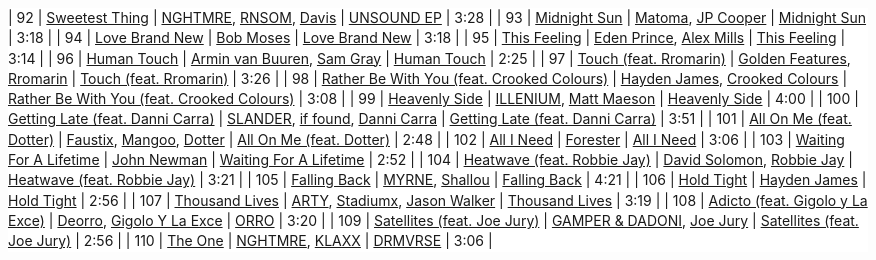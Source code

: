 | 92 | [Sweetest Thing](https://open.spotify.com/track/4BCda1bJa57fTMB2laaOeX) | [NGHTMRE](https://open.spotify.com/artist/76M2Ekj8bG8W7X2nbx2CpF), [RNSOM](https://open.spotify.com/artist/0PDXIBsT4ZOJyqrF1MYnxh), [Davis](https://open.spotify.com/artist/1UMFvfUUhddeehpyd7D8dw) | [UNSOUND EP](https://open.spotify.com/album/5OntSYDFZdSm4byHGNiUOj) | 3:28 |
| 93 | [Midnight Sun](https://open.spotify.com/track/0rY4VH4Gztiwi6uLGaQcdP) | [Matoma](https://open.spotify.com/artist/4YXycRbyyAE0wozTk7QMEq), [JP Cooper](https://open.spotify.com/artist/4kYGAK2zu9EAomwj3hXkXy) | [Midnight Sun](https://open.spotify.com/album/15PdggN6xD2mtIE9odL5y2) | 3:18 |
| 94 | [Love Brand New](https://open.spotify.com/track/1rJgKcK3ilp4xg7WxTs4RG) | [Bob Moses](https://open.spotify.com/artist/6LHsnRBUYhFyt01PdKXAF5) | [Love Brand New](https://open.spotify.com/album/1YNhfulBvGyFmyOc1ZElPX) | 3:18 |
| 95 | [This Feeling](https://open.spotify.com/track/6lQw8YVh9sXbzcOBzyQPmK) | [Eden Prince](https://open.spotify.com/artist/31Eea8xaK1xAMyJy2iWE0z), [Alex Mills](https://open.spotify.com/artist/6z9EDgWh3ZJZKIJI5Q71Cq) | [This Feeling](https://open.spotify.com/album/48tb5NDXMlVci0v01LyRus) | 3:14 |
| 96 | [Human Touch](https://open.spotify.com/track/4IOK3PjSHrQm6dgYZdHZkE) | [Armin van Buuren](https://open.spotify.com/artist/0SfsnGyD8FpIN4U4WCkBZ5), [Sam Gray](https://open.spotify.com/artist/4sW5R5XKTge9Vwv44p9p18) | [Human Touch](https://open.spotify.com/album/2SY4apBowOVRSG3WtrALWm) | 2:25 |
| 97 | [Touch \(feat\. Rromarin\)](https://open.spotify.com/track/2HirdhcyrBod79Utk0acmI) | [Golden Features](https://open.spotify.com/artist/2SrWifjYv7b5tR8EzEmn1x), [Rromarin](https://open.spotify.com/artist/4JEwT8UJ2ihmM7xWjrtPqP) | [Touch \(feat\. Rromarin\)](https://open.spotify.com/album/6oqqJXzVvb3hHcdGxRCfxm) | 3:26 |
| 98 | [Rather Be With You \(feat\. Crooked Colours\)](https://open.spotify.com/track/4Kc1nMxyLCWtx3BganIsQs) | [Hayden James](https://open.spotify.com/artist/4csQIMQm6vI2A2SCVDuM2z), [Crooked Colours](https://open.spotify.com/artist/0aA1GTrIMutjIh4GlPPUVN) | [Rather Be With You \(feat\. Crooked Colours\)](https://open.spotify.com/album/5rSdbJ0urwMgblnOxW460H) | 3:08 |
| 99 | [Heavenly Side](https://open.spotify.com/track/1xddmaN7Ivc2SQ940oBskZ) | [ILLENIUM](https://open.spotify.com/artist/45eNHdiiabvmbp4erw26rg), [Matt Maeson](https://open.spotify.com/artist/7gHscNMDI8FF8pcgrV8eIn) | [Heavenly Side](https://open.spotify.com/album/5zboD55XbkrZ3JJkvXC2EE) | 4:00 |
| 100 | [Getting Late \(feat\. Danni Carra\)](https://open.spotify.com/track/2wG7MgpfXMCzQcTPCt78Tb) | [SLANDER](https://open.spotify.com/artist/20DZAfCuP1TKZl5KcY7z3Q), [if found](https://open.spotify.com/artist/39W8ER2QJe2x3pKLIXTiwK), [Danni Carra](https://open.spotify.com/artist/1y2nMsmj0osjLiXHri15M1) | [Getting Late \(feat\. Danni Carra\)](https://open.spotify.com/album/1U1KPw61pnyjLktp0nCiPj) | 3:51 |
| 101 | [All On Me \(feat\. Dotter\)](https://open.spotify.com/track/7nulK6AZKACR2dxLCbQz6S) | [Faustix](https://open.spotify.com/artist/6jPriOYMyUL9kNonBI1CNd), [Mangoo](https://open.spotify.com/artist/6ObeGN1qTsep95QRNOfNc3), [Dotter](https://open.spotify.com/artist/5CPsScBTPYY11Lv4Eb7k4t) | [All On Me \(feat\. Dotter\)](https://open.spotify.com/album/4MLtwTrYUpZ0eGlHYMXG3y) | 2:48 |
| 102 | [All I Need](https://open.spotify.com/track/4qOErzIVJ5dGY9U0aAZhwz) | [Forester](https://open.spotify.com/artist/3d13oWvwmjcodRr3NzdArc) | [All I Need](https://open.spotify.com/album/2nCBGeudGkR5ZYFey8Ibix) | 3:06 |
| 103 | [Waiting For A Lifetime](https://open.spotify.com/track/1Wm5An0CgcaLHkxtPYopfT) | [John Newman](https://open.spotify.com/artist/34v5MVKeQnIo0CWYMbbrPf) | [Waiting For A Lifetime](https://open.spotify.com/album/31x7YGZaSAiRhSBzh0uVZA) | 2:52 |
| 104 | [Heatwave \(feat\. Robbie Jay\)](https://open.spotify.com/track/5mi9BFrugew7j9HzUpgPEI) | [David Solomon](https://open.spotify.com/artist/3fzRb5i8Wn7ao2KPDxEiTR), [Robbie Jay](https://open.spotify.com/artist/5bWPJEXEu87AXFu0XJ4j6K) | [Heatwave \(feat\. Robbie Jay\)](https://open.spotify.com/album/3gzzOdF1CxP1Sa9wihhdrE) | 3:21 |
| 105 | [Falling Back](https://open.spotify.com/track/1IQIzH150iF2R5NaBRyGAG) | [MYRNE](https://open.spotify.com/artist/41DKMtAnhVo7aDeluAHDJg), [Shallou](https://open.spotify.com/artist/7C3Cbtr2PkH2l4tOGhtCsk) | [Falling Back](https://open.spotify.com/album/5YtbuCRyDgcFhczoXr7KQR) | 4:21 |
| 106 | [Hold Tight](https://open.spotify.com/track/5or0ryC6EUT7kS92UEGqxd) | [Hayden James](https://open.spotify.com/artist/4csQIMQm6vI2A2SCVDuM2z) | [Hold Tight](https://open.spotify.com/album/6A8EQjE44jLANRwT2aW8Pb) | 2:56 |
| 107 | [Thousand Lives](https://open.spotify.com/track/0qLVLi1IS7TjVRXfVGWhVk) | [ARTY](https://open.spotify.com/artist/1rSGNXhhYuWoq9BEz5DZGO), [Stadiumx](https://open.spotify.com/artist/0DRf6JJDQnRnz0Yp209CmH), [Jason Walker](https://open.spotify.com/artist/3XBxSfCwYIMBzWmJL7ZJ4U) | [Thousand Lives](https://open.spotify.com/album/2RazOB5iAQrg2zourPwoJR) | 3:19 |
| 108 | [Adicto \(feat\. Gigolo y La Exce\)](https://open.spotify.com/track/2L6rsP2nThuVySclwSUkBT) | [Deorro](https://open.spotify.com/artist/6VD4UEUPvtsemqD3mmTqCR), [Gigolo Y La Exce](https://open.spotify.com/artist/7lCRuW6BSXGAsxuQV9lR0i) | [ORRO](https://open.spotify.com/album/05DvB52So1wX0F8txvQDHB) | 3:20 |
| 109 | [Satellites \(feat\. Joe Jury\)](https://open.spotify.com/track/18UrmI8xBwVWgVsPxYVL7w) | [GAMPER & DADONI](https://open.spotify.com/artist/6HQ6vf4AloXyVNdyJhrX1J), [Joe Jury](https://open.spotify.com/artist/6CfdbVxJuo31StQ21ffOer) | [Satellites \(feat\. Joe Jury\)](https://open.spotify.com/album/5KHpJlXPPwUqiyMAureubo) | 2:56 |
| 110 | [The One](https://open.spotify.com/track/4LfJbl62cw3nr0POfs8Yy5) | [NGHTMRE](https://open.spotify.com/artist/76M2Ekj8bG8W7X2nbx2CpF), [KLAXX](https://open.spotify.com/artist/1sg1SPREm84p1TlfjABfnp) | [DRMVRSE](https://open.spotify.com/album/11pjcRObX2pkqo9oczv5Gb) | 3:06 |